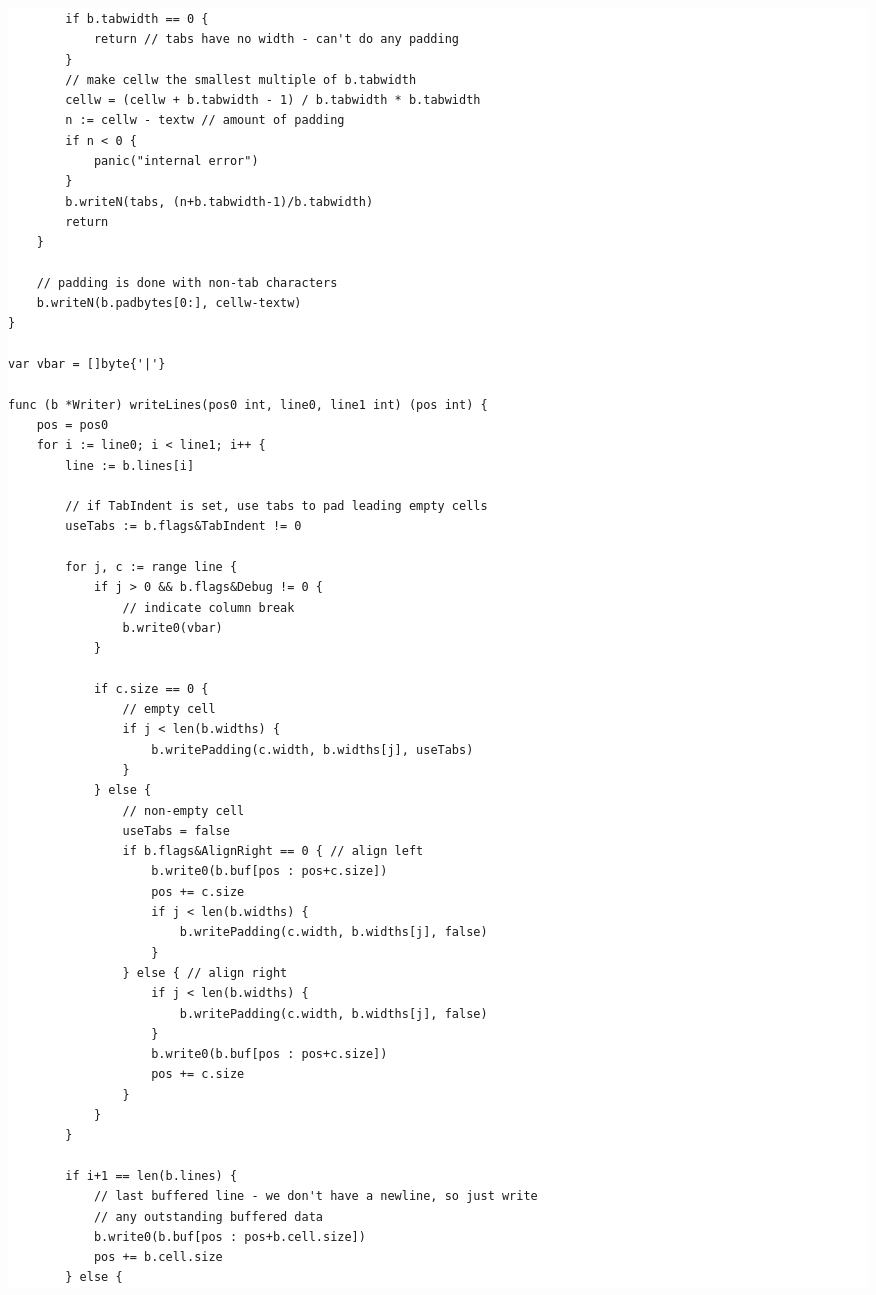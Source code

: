 ```
		if b.tabwidth == 0 {
			return // tabs have no width - can't do any padding
		}
		// make cellw the smallest multiple of b.tabwidth
		cellw = (cellw + b.tabwidth - 1) / b.tabwidth * b.tabwidth
		n := cellw - textw // amount of padding
		if n < 0 {
			panic("internal error")
		}
		b.writeN(tabs, (n+b.tabwidth-1)/b.tabwidth)
		return
	}

	// padding is done with non-tab characters
	b.writeN(b.padbytes[0:], cellw-textw)
}

var vbar = []byte{'|'}

func (b *Writer) writeLines(pos0 int, line0, line1 int) (pos int) {
	pos = pos0
	for i := line0; i < line1; i++ {
		line := b.lines[i]

		// if TabIndent is set, use tabs to pad leading empty cells
		useTabs := b.flags&TabIndent != 0

		for j, c := range line {
			if j > 0 && b.flags&Debug != 0 {
				// indicate column break
				b.write0(vbar)
			}

			if c.size == 0 {
				// empty cell
				if j < len(b.widths) {
					b.writePadding(c.width, b.widths[j], useTabs)
				}
			} else {
				// non-empty cell
				useTabs = false
				if b.flags&AlignRight == 0 { // align left
					b.write0(b.buf[pos : pos+c.size])
					pos += c.size
					if j < len(b.widths) {
						b.writePadding(c.width, b.widths[j], false)
					}
				} else { // align right
					if j < len(b.widths) {
						b.writePadding(c.width, b.widths[j], false)
					}
					b.write0(b.buf[pos : pos+c.size])
					pos += c.size
				}
			}
		}

		if i+1 == len(b.lines) {
			// last buffered line - we don't have a newline, so just write
			// any outstanding buffered data
			b.write0(b.buf[pos : pos+b.cell.size])
			pos += b.cell.size
		} else {
```